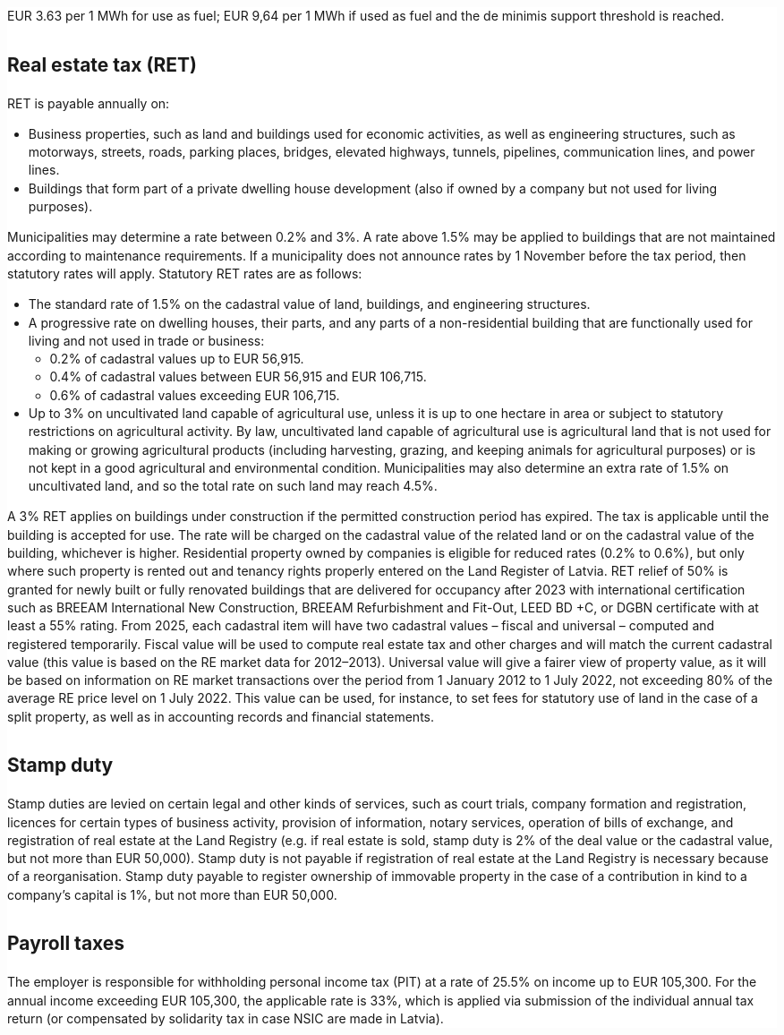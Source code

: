 EUR 3.63 per 1 MWh for use as fuel; EUR 9,64 per 1 MWh if used as fuel and the de minimis support threshold is reached.  
## Real estate tax (RET)
RET is payable annually on:
  * Business properties, such as land and buildings used for economic activities, as well as engineering structures, such as motorways, streets, roads, parking places, bridges, elevated highways, tunnels, pipelines, communication lines, and power lines.
  * Buildings that form part of a private dwelling house development (also if owned by a company but not used for living purposes).


Municipalities may determine a rate between 0.2% and 3%. A rate above 1.5% may be applied to buildings that are not maintained according to maintenance requirements.
If a municipality does not announce rates by 1 November before the tax period, then statutory rates will apply.
Statutory RET rates are as follows:
  * The standard rate of 1.5% on the cadastral value of land, buildings, and engineering structures.
  * A progressive rate on dwelling houses, their parts, and any parts of a non-residential building that are functionally used for living and not used in trade or business: 
    * 0.2% of cadastral values up to EUR 56,915.
    * 0.4% of cadastral values between EUR 56,915 and EUR 106,715.
    * 0.6% of cadastral values exceeding EUR 106,715.
  * Up to 3% on uncultivated land capable of agricultural use, unless it is up to one hectare in area or subject to statutory restrictions on agricultural activity. By law, uncultivated land capable of agricultural use is agricultural land that is not used for making or growing agricultural products (including harvesting, grazing, and keeping animals for agricultural purposes) or is not kept in a good agricultural and environmental condition. Municipalities may also determine an extra rate of 1.5% on uncultivated land, and so the total rate on such land may reach 4.5%.


A 3% RET applies on buildings under construction if the permitted construction period has expired. The tax is applicable until the building is accepted for use. The rate will be charged on the cadastral value of the related land or on the cadastral value of the building, whichever is higher.
Residential property owned by companies is eligible for reduced rates (0.2% to 0.6%), but only where such property is rented out and tenancy rights properly entered on the Land Register of Latvia.
RET relief of 50% is granted for newly built or fully renovated buildings that are delivered for occupancy after 2023 with international certification such as BREEAM International New Construction, BREEAM Refurbishment and Fit-Out, LEED BD +C, or DGBN certificate with at least a 55% rating.
From 2025, each cadastral item will have two cadastral values – fiscal and universal – computed and registered temporarily. 
Fiscal value will be used to compute real estate tax and other charges and will match the current cadastral value (this value is based on the RE market data for 2012–2013). 
Universal value will give a fairer view of property value, as it will be based on information on RE market transactions over the period from 1 January 2012 to 1 July 2022, not exceeding 80% of the average RE price level on 1 July 2022. This value can be used, for instance, to set fees for statutory use of land in the case of a split property, as well as in accounting records and financial statements.
## Stamp duty
Stamp duties are levied on certain legal and other kinds of services, such as court trials, company formation and registration, licences for certain types of business activity, provision of information, notary services, operation of bills of exchange, and registration of real estate at the Land Registry (e.g. if real estate is sold, stamp duty is 2% of the deal value or the cadastral value, but not more than EUR 50,000).
Stamp duty is not payable if registration of real estate at the Land Registry is necessary because of a reorganisation. Stamp duty payable to register ownership of immovable property in the case of a contribution in kind to a company’s capital is 1%, but not more than EUR 50,000.
## Payroll taxes
The employer is responsible for withholding personal income tax (PIT) at a rate of 25.5% on income up to EUR 105,300. For the annual income exceeding EUR 105,300, the applicable rate is 33%, which is applied via submission of the individual annual tax return (or compensated by solidarity tax in case NSIC are made in Latvia).